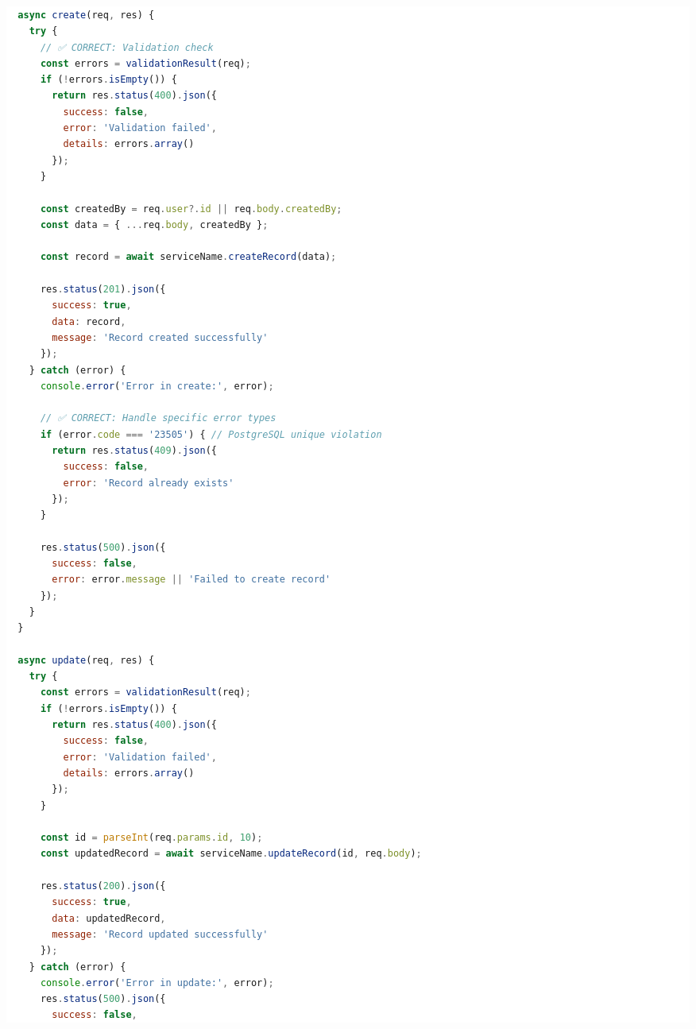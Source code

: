 ```javascript
  async create(req, res) {
    try {
      // ✅ CORRECT: Validation check
      const errors = validationResult(req);
      if (!errors.isEmpty()) {
        return res.status(400).json({
          success: false,
          error: 'Validation failed',
          details: errors.array()
        });
      }

      const createdBy = req.user?.id || req.body.createdBy;
      const data = { ...req.body, createdBy };

      const record = await serviceName.createRecord(data);
      
      res.status(201).json({
        success: true,
        data: record,
        message: 'Record created successfully'
      });
    } catch (error) {
      console.error('Error in create:', error);
      
      // ✅ CORRECT: Handle specific error types
      if (error.code === '23505') { // PostgreSQL unique violation
        return res.status(409).json({
          success: false,
          error: 'Record already exists'
        });
      }
      
      res.status(500).json({
        success: false,
        error: error.message || 'Failed to create record'
      });
    }
  }

  async update(req, res) {
    try {
      const errors = validationResult(req);
      if (!errors.isEmpty()) {
        return res.status(400).json({
          success: false,
          error: 'Validation failed',
          details: errors.array()
        });
      }

      const id = parseInt(req.params.id, 10);
      const updatedRecord = await serviceName.updateRecord(id, req.body);
      
      res.status(200).json({
        success: true,
        data: updatedRecord,
        message: 'Record updated successfully'
      });
    } catch (error) {
      console.error('Error in update:', error);
      res.status(500).json({
        success: false,
```